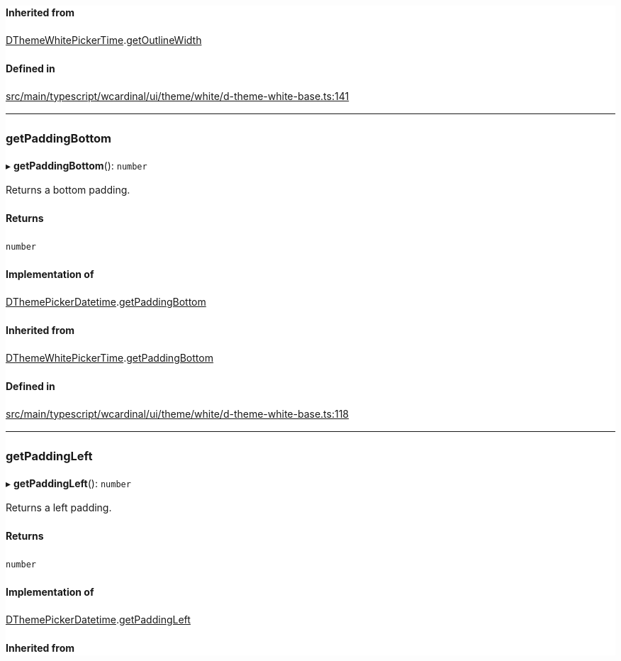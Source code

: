#### Inherited from

[DThemeWhitePickerTime](DThemeWhitePickerTime.md).[getOutlineWidth](DThemeWhitePickerTime.md#getoutlinewidth)

#### Defined in

[src/main/typescript/wcardinal/ui/theme/white/d-theme-white-base.ts:141](https://github.com/winter-cardinal/winter-cardinal-ui/blob/v0.167.0/src/main/typescript/wcardinal/ui/theme/white/d-theme-white-base.ts#L141)

___

### getPaddingBottom

▸ **getPaddingBottom**(): `number`

Returns a bottom padding.

#### Returns

`number`

#### Implementation of

[DThemePickerDatetime](../interfaces/DThemePickerDatetime.md).[getPaddingBottom](../interfaces/DThemePickerDatetime.md#getpaddingbottom)

#### Inherited from

[DThemeWhitePickerTime](DThemeWhitePickerTime.md).[getPaddingBottom](DThemeWhitePickerTime.md#getpaddingbottom)

#### Defined in

[src/main/typescript/wcardinal/ui/theme/white/d-theme-white-base.ts:118](https://github.com/winter-cardinal/winter-cardinal-ui/blob/v0.167.0/src/main/typescript/wcardinal/ui/theme/white/d-theme-white-base.ts#L118)

___

### getPaddingLeft

▸ **getPaddingLeft**(): `number`

Returns a left padding.

#### Returns

`number`

#### Implementation of

[DThemePickerDatetime](../interfaces/DThemePickerDatetime.md).[getPaddingLeft](../interfaces/DThemePickerDatetime.md#getpaddingleft)

#### Inherited from
